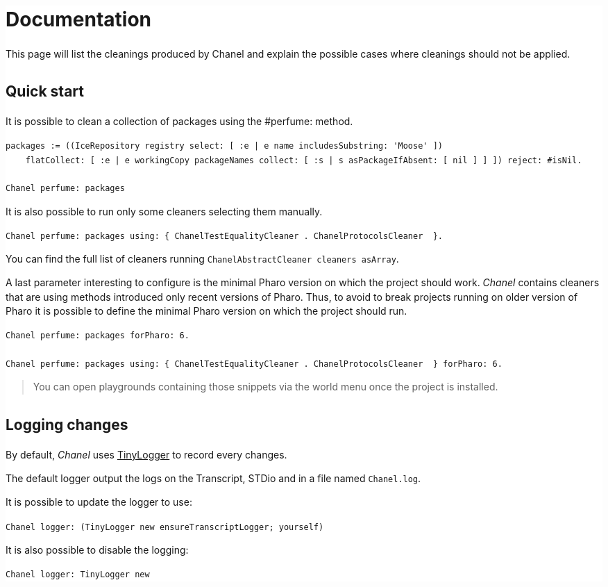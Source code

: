 # Documentation

This page will list the cleanings produced by Chanel and explain the possible cases where cleanings should not be applied.

## Quick start

It is possible to clean a collection of packages using the #perfume: method.

```Smalltalk
packages := ((IceRepository registry select: [ :e | e name includesSubstring: 'Moose' ])
	flatCollect: [ :e | e workingCopy packageNames collect: [ :s | s asPackageIfAbsent: [ nil ] ] ]) reject: #isNil.

Chanel perfume: packages
```

It is also possible to run only some cleaners selecting them manually.

```Smalltalk
Chanel perfume: packages using: { ChanelTestEqualityCleaner . ChanelProtocolsCleaner  }.
```

You can find the full list of cleaners running `ChanelAbstractCleaner cleaners asArray`.

A last parameter interesting to configure is the minimal Pharo version on which the project should work.
*Chanel* contains cleaners that are using methods introduced only recent versions of Pharo. 
Thus, to avoid to break projects running on older version of Pharo it is possible to define the minimal Pharo version on which the project should run.

```Smalltalk
Chanel perfume: packages forPharo: 6.

Chanel perfume: packages using: { ChanelTestEqualityCleaner . ChanelProtocolsCleaner  } forPharo: 6.
```

> You can open playgrounds containing those snippets via the world menu once the project is installed.

## Logging changes

By default, *Chanel* uses [TinyLogger](https://github.com/jecisc/TinyLogger) to record every changes. 

The default logger output the logs on the Transcript, STDio and in a file named `Chanel.log`.

It is possible to update the logger to use:

```Smalltalk
Chanel logger: (TinyLogger new ensureTranscriptLogger; yourself)
```

It is also possible to disable the logging:

```Smalltalk
Chanel logger: TinyLogger new
```

